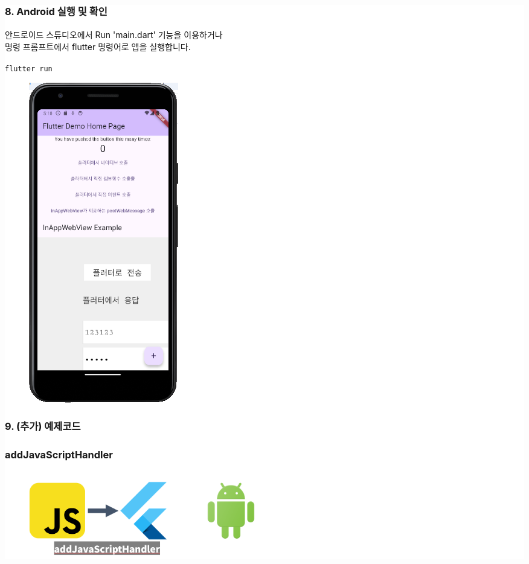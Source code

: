 

### 8. Android 실행 및 확인

안드로이드 스튜디오에서 Run 'main.dart' 기능을  이용하거나\
명령 프롬프트에서 flutter 명령어로 앱을 실행합니다.

```powershell
flutter run
```

<figure><img src="../../.gitbook/assets/image (14).png" alt=""><figcaption></figcaption></figure>



### 9. (추가) 예제코드

### addJavaScriptHandler

<figure><img src="../../.gitbook/assets/image (16).png" alt="" width="375"><figcaption></figcaption></figure>
